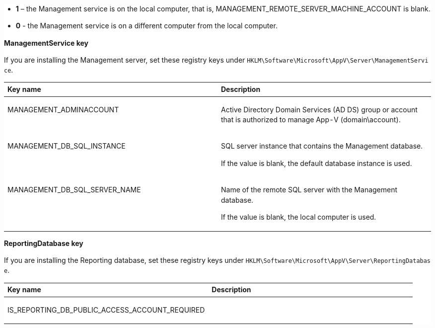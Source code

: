 <ul>
<li><p><strong>1</strong> – the Management service is on the local computer, that is, MANAGEMENT_REMOTE_SERVER_MACHINE_ACCOUNT is blank.</p></li>
<li><p><strong>0</strong> - the Management service is on a different computer from the local computer.</p></li>
</ul></td>
</tr>
</tbody>
</table>

 

**ManagementService key**

If you are installing the Management server, set these registry keys under `HKLM\Software\Microsoft\AppV\Server\ManagementService`.

<table>
<colgroup>
<col width="50%" />
<col width="50%" />
</colgroup>
<thead>
<tr class="header">
<th align="left">Key name</th>
<th align="left">Description</th>
</tr>
</thead>
<tbody>
<tr class="odd">
<td align="left"><p>MANAGEMENT_ADMINACCOUNT</p></td>
<td align="left"><p>Active Directory Domain Services (AD DS) group or account that is authorized to manage App-V (domain\account).</p></td>
</tr>
<tr class="even">
<td align="left"><p>MANAGEMENT_DB_SQL_INSTANCE</p></td>
<td align="left"><p>SQL server instance that contains the Management database.</p>
<p>If the value is blank, the default database instance is used.</p></td>
</tr>
<tr class="odd">
<td align="left"><p>MANAGEMENT_DB_SQL_SERVER_NAME</p></td>
<td align="left"><p>Name of the remote SQL server with the Management database.</p>
<p>If the value is blank, the local computer is used.</p></td>
</tr>
</tbody>
</table>

 

**ReportingDatabase key**

If you are installing the Reporting database, set these registry keys under `HKLM\Software\Microsoft\AppV\Server\ReportingDatabase`.

<table>
<colgroup>
<col width="50%" />
<col width="50%" />
</colgroup>
<thead>
<tr class="header">
<th align="left">Key name</th>
<th align="left">Description</th>
</tr>
</thead>
<tbody>
<tr class="odd">
<td align="left"><p>IS_REPORTING_DB_PUBLIC_ACCESS_ACCOUNT_REQUIRED</p></td>